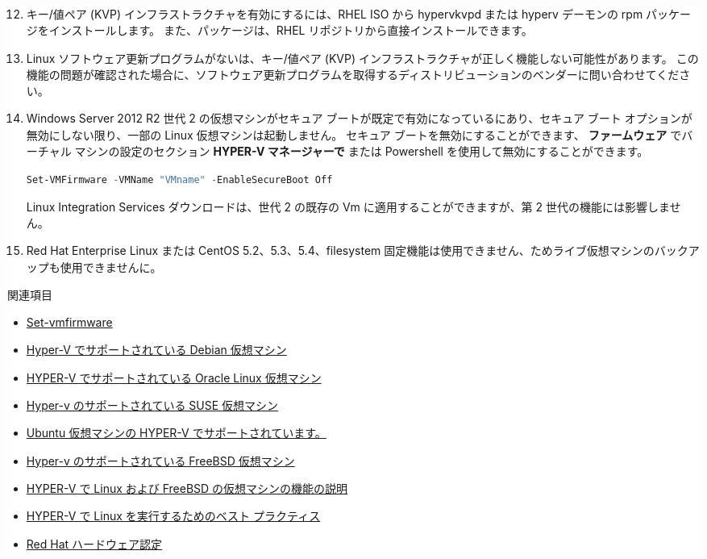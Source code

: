 12. キー/値ペア (KVP) インフラストラクチャを有効にするには、RHEL ISO から hypervkvpd または hyperv デーモンの rpm パッケージをインストールします。 また、パッケージは、RHEL リポジトリから直接インストールできます。

13. Linux ソフトウェア更新プログラムがないは、キー/値ペア (KVP) インフラストラクチャが正しく機能しない可能性があります。 この機能の問題が確認された場合に、ソフトウェア更新プログラムを取得するディストリビューションのベンダーに問い合わせてください。

14. Windows Server 2012 R2 世代 2 の仮想マシンがセキュア ブートが既定で有効になっているにあり、セキュア ブート オプションが無効にしない限り、一部の Linux 仮想マシンは起動しません。 セキュア ブートを無効にすることができます、 **ファームウェア** でバーチャル マシンの設定のセクション **HYPER-V マネージャーで** または Powershell を使用して無効にすることができます。

    ```Powershell
    Set-VMFirmware -VMName "VMname" -EnableSecureBoot Off
    ```

    Linux Integration Services ダウンロードは、世代 2 の既存の Vm に適用することができますが、第 2 世代の機能には影響しません。

15. Red Hat Enterprise Linux または CentOS 5.2、5.3、5.4、filesystem 固定機能は使用できません、ためライブ仮想マシンのバックアップも使用できませんに。

関連項目

* [Set-vmfirmware](https://technet.microsoft.com/library/dn464287.aspx)

* [Hyper-V でサポートされている Debian 仮想マシン](Supported-Debian-virtual-machines-on-Hyper-V.md)

* [HYPER-V でサポートされている Oracle Linux 仮想マシン](Supported-Oracle-Linux-virtual-machines-on-Hyper-V.md)

* [Hyper-v のサポートされている SUSE 仮想マシン](Supported-SUSE-virtual-machines-on-Hyper-V.md)

* [Ubuntu 仮想マシンの HYPER-V でサポートされています。](Supported-Ubuntu-virtual-machines-on-Hyper-V.md)

* [Hyper-v のサポートされている FreeBSD 仮想マシン](Supported-FreeBSD-virtual-machines-on-Hyper-V.md)

* [HYPER-V で Linux および FreeBSD の仮想マシンの機能の説明](Feature-Descriptions-for-Linux-and-FreeBSD-virtual-machines-on-Hyper-V.md)

* [HYPER-V で Linux を実行するためのベスト プラクティス](Best-Practices-for-running-Linux-on-Hyper-V.md)

* [Red Hat ハードウェア認定](https://hardware.redhat.com/&quicksearch=Microsoft)
